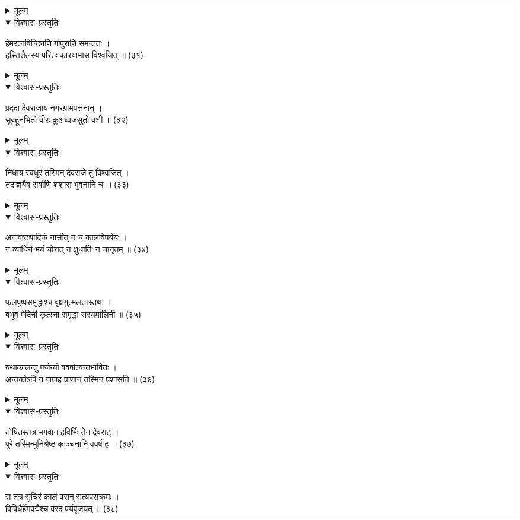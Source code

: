 <details><summary>मूलम्</summary></details>

<details open><summary>विश्वास-प्रस्तुतिः</summary>

हेमरत्नविचित्राणि गोपुराणि समन्ततः ।  
हस्तिशैलस्य परितः कारयामास विश्वजित् ॥ (३१)
</details>

<details><summary>मूलम्</summary></details>

<details open><summary>विश्वास-प्रस्तुतिः</summary>

प्रददा देवराजाय नगरग्रामपत्तनान् ।  
सुबहूनभितो वीरः कुशध्वजसुतो वशी ॥ (३२)
</details>

<details><summary>मूलम्</summary></details>

<details open><summary>विश्वास-प्रस्तुतिः</summary>

निधाय स्वधुरं तस्मिन् देवराजे तु विश्वजित् ।  
तदाज्ञयैव सर्वाणि शशास भुवनानि च ॥ (३३)
</details>

<details><summary>मूलम्</summary></details>

<details open><summary>विश्वास-प्रस्तुतिः</summary>

अनावृष्ट्यादिकं नासीत् न च कालविपर्ययः ।  
न व्याधिर्न भयं चोरात् न क्षुधार्तिः न चानृतम् ॥ (३४)
</details>

<details><summary>मूलम्</summary></details>

<details open><summary>विश्वास-प्रस्तुतिः</summary>

फलपुष्पसमृद्धाश्च वृक्षगुल्मलतास्तथा ।  
बभूव मेदिनी कृत्स्ना समृद्धा सस्यमालिनी ॥ (३५)
</details>

<details><summary>मूलम्</summary></details>

<details open><summary>विश्वास-प्रस्तुतिः</summary>

यथाकालन्तु पर्जन्यो ववर्षात्यन्तभावितः ।  
अन्तकोऽपि न जग्राह प्राणान् तस्मिन् प्रशासति ॥ (३६)
</details>

<details><summary>मूलम्</summary></details>

<details open><summary>विश्वास-प्रस्तुतिः</summary>

तोषितस्तत्र भगवान् हविर्भिः तेन देवराट् ।  
पुरे तस्मिन्मुनिश्रेष्ठ काञ्चनानि ववर्ष ह ॥ (३७)
</details>

<details><summary>मूलम्</summary></details>

<details open><summary>विश्वास-प्रस्तुतिः</summary>

स तत्र सुचिरं कालं वसन् सत्यपराक्रमः ।  
विविधैर्हेमपद्मैश्च वरदं पर्यपूजयत् ॥ (३८)
</details>

